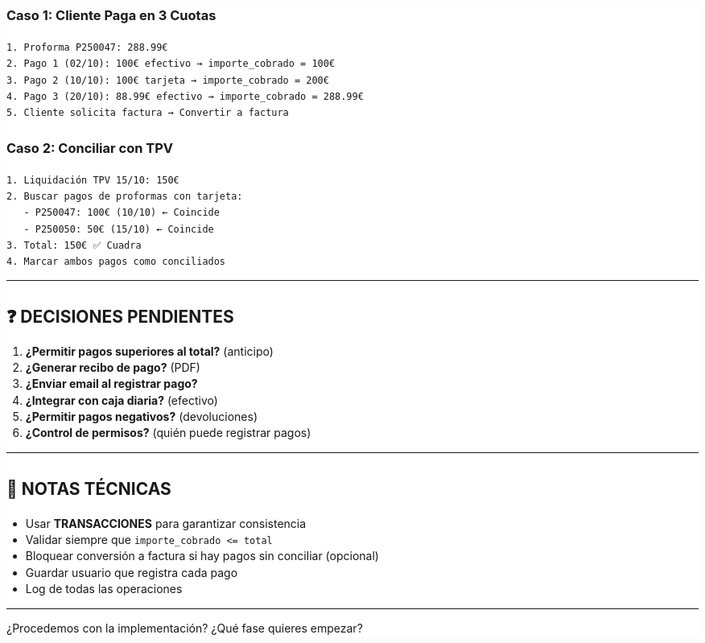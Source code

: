 ### **Caso 1: Cliente Paga en 3 Cuotas**
```
1. Proforma P250047: 288.99€
2. Pago 1 (02/10): 100€ efectivo → importe_cobrado = 100€
3. Pago 2 (10/10): 100€ tarjeta → importe_cobrado = 200€
4. Pago 3 (20/10): 88.99€ efectivo → importe_cobrado = 288.99€
5. Cliente solicita factura → Convertir a factura
```

### **Caso 2: Conciliar con TPV**
```
1. Liquidación TPV 15/10: 150€
2. Buscar pagos de proformas con tarjeta: 
   - P250047: 100€ (10/10) ← Coincide
   - P250050: 50€ (15/10) ← Coincide
3. Total: 150€ ✅ Cuadra
4. Marcar ambos pagos como conciliados
```

---

## ❓ DECISIONES PENDIENTES

1. **¿Permitir pagos superiores al total?** (anticipo)
2. **¿Generar recibo de pago?** (PDF)
3. **¿Enviar email al registrar pago?**
4. **¿Integrar con caja diaria?** (efectivo)
5. **¿Permitir pagos negativos?** (devoluciones)
6. **¿Control de permisos?** (quién puede registrar pagos)

---

## 📝 NOTAS TÉCNICAS

- Usar **TRANSACCIONES** para garantizar consistencia
- Validar siempre que `importe_cobrado <= total`
- Bloquear conversión a factura si hay pagos sin conciliar (opcional)
- Guardar usuario que registra cada pago
- Log de todas las operaciones

---

¿Procedemos con la implementación? ¿Qué fase quieres empezar?
